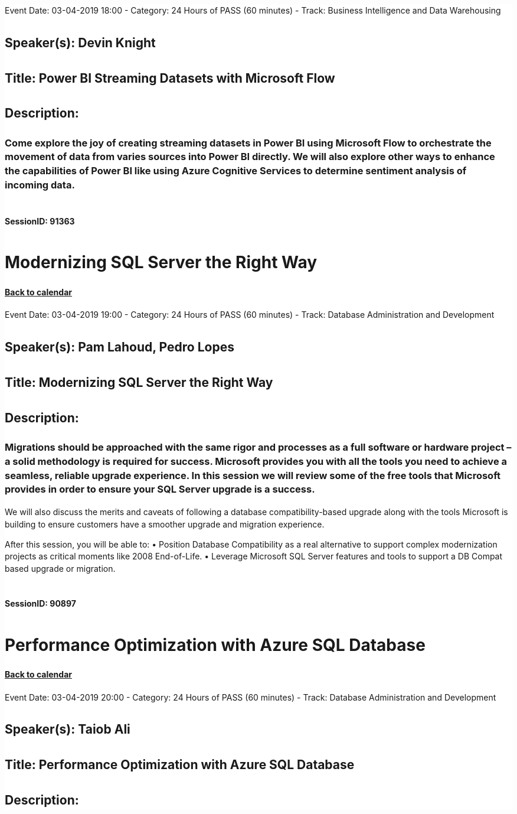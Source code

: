 Event Date: 03-04-2019 18:00 - Category: 24 Hours of PASS (60 minutes) - Track: Business Intelligence and Data Warehousing
## Speaker(s): Devin Knight
## Title: Power BI Streaming Datasets with Microsoft Flow
## Description:
### Come explore the joy of creating streaming datasets in Power BI using Microsoft Flow to orchestrate the movement of data from varies sources into Power BI directly. We will also explore other ways to enhance the capabilities of Power BI like using Azure Cognitive Services to determine sentiment analysis of incoming data.
# 
#### SessionID: 91363
# Modernizing SQL Server the Right Way
#### [Back to calendar](#id-1012)
Event Date: 03-04-2019 19:00 - Category: 24 Hours of PASS (60 minutes) - Track: Database Administration and Development
## Speaker(s): Pam Lahoud, Pedro Lopes
## Title: Modernizing SQL Server the Right Way
## Description:
### Migrations should be approached with the same rigor and processes as a full software or hardware project –a solid methodology is required for success. Microsoft provides you with all the tools you need to achieve a seamless, reliable upgrade experience.  In this session we will review some of the free tools that Microsoft provides in order to ensure your SQL Server upgrade is a success.

We will also discuss the merits and caveats of following a database compatibility-based upgrade along with the tools Microsoft is building to ensure customers have a smoother upgrade and migration experience.

After this session, you will be able to:
• Position Database Compatibility as a real alternative to support complex modernization projects as critical moments like 2008 End-of-Life.
• Leverage Microsoft SQL Server features and tools to support a DB Compat based upgrade or migration.

# 
#### SessionID: 90897
# Performance Optimization with Azure SQL Database
#### [Back to calendar](#id-1012)
Event Date: 03-04-2019 20:00 - Category: 24 Hours of PASS (60 minutes) - Track: Database Administration and Development
## Speaker(s): Taiob Ali
## Title: Performance Optimization with Azure SQL Database
## Description: